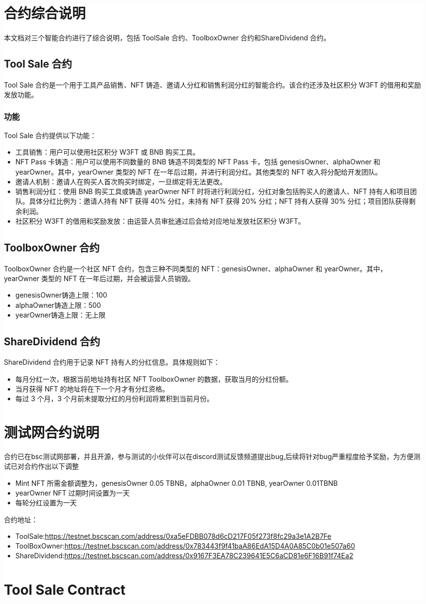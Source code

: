 # 合约综合说明

本文档对三个智能合约进行了综合说明，包括 ToolSale 合约、ToolboxOwner 合约和ShareDividend 合约。

## Tool Sale 合约

Tool Sale 合约是一个用于工具产品销售、NFT 铸造、邀请人分红和销售利润分红的智能合约。该合约还涉及社区积分 W3FT 的借用和奖励发放功能。

### 功能

Tool Sale 合约提供以下功能：

- 工具销售：用户可以使用社区积分 W3FT 或 BNB 购买工具。
- NFT Pass 卡铸造：用户可以使用不同数量的 BNB 铸造不同类型的 NFT Pass 卡，包括 genesisOwner、alphaOwner 和 yearOwner。其中，yearOwner 类型的 NFT 在一年后过期，并进行利润分红。其他类型的 NFT 收入将分配给开发团队。
- 邀请人机制：邀请人在购买人首次购买时绑定，一旦绑定将无法更改。
- 销售利润分红：使用 BNB 购买工具或铸造 yearOwner NFT 时将进行利润分红，分红对象包括购买人的邀请人、NFT 持有人和项目团队。具体分红比例为：邀请人持有 NFT 获得 40% 分红，未持有 NFT 获得 20% 分红；NFT 持有人获得 30% 分红；项目团队获得剩余利润。
- 社区积分 W3FT 的借用和奖励发放：由运营人员审批通过后会给对应地址发放社区积分 W3FT。

## ToolboxOwner 合约

ToolboxOwner 合约是一个社区 NFT 合约，包含三种不同类型的 NFT：genesisOwner、alphaOwner 和 yearOwner。其中，yearOwner 类型的 NFT 在一年后过期，并会被运营人员销毁。
- genesisOwner铸造上限：100
- alphaOwner铸造上限：500
- yearOwner铸造上限：无上限

## ShareDividend 合约

ShareDividend 合约用于记录 NFT 持有人的分红信息。具体规则如下：

- 每月分红一次，根据当前地址持有社区 NFT ToolboxOwner 的数据，获取当月的分红份额。
- 当月获得 NFT 的地址将在下一个月才有分红资格。
- 每过 3 个月，3 个月前未提取分红的月份利润将累积到当前月份。

# 测试网合约说明

合约已在bsc测试网部署，并且开源，参与测试的小伙伴可以在discord测试反馈频道提出bug,后续将针对bug严重程度给予奖励，为方便测试已对合约作出以下调整

- Mint NFT 所需金额调整为，genesisOwner 0.05 TBNB，alphaOwner 0.01 TBNB, yearOwner 0.01TBNB
- yearOwner NFT 过期时间设置为一天
- 每轮分红设置为一天

合约地址：
- ToolSale:https://testnet.bscscan.com/address/0xa5eFDBB078d6cD217F05f273f8fc29a3e1A2B7Fe
- ToolBoxOwner:https://testnet.bscscan.com/address/0x783443f9f41baA86EdA15D4A0A85C0b01e507a60
- ShareDividend:https://testnet.bscscan.com/address/0x9167F3EA78C239641E5C6aCD81e6F16B91f74Ea2

# Tool Sale Contract
